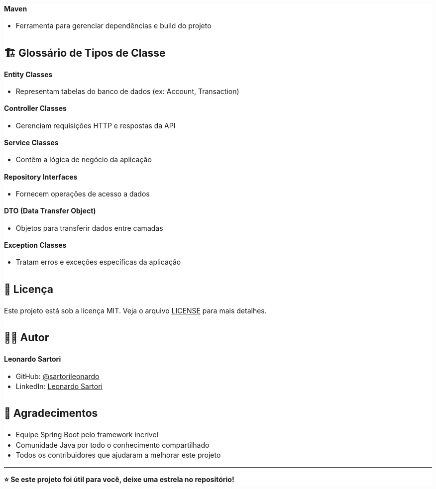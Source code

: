 **Maven**
- Ferramenta para gerenciar dependências e build do projeto

## 🏗️ Glossário de Tipos de Classe

**Entity Classes**
- Representam tabelas do banco de dados (ex: Account, Transaction)

**Controller Classes**
- Gerenciam requisições HTTP e respostas da API

**Service Classes**
- Contêm a lógica de negócio da aplicação

**Repository Interfaces**
- Fornecem operações de acesso a dados

**DTO (Data Transfer Object)**
- Objetos para transferir dados entre camadas

**Exception Classes**
- Tratam erros e exceções específicas da aplicação

## 📄 Licença

Este projeto está sob a licença MIT. Veja o arquivo [LICENSE](LICENSE) para mais detalhes.

## 👨‍💻 Autor

**Leonardo Sartori**

- GitHub: [@sartorileonardo](https://github.com/sartorileonardo)
- LinkedIn: [Leonardo Sartori](https://linkedin.com/in/sartorileonardo)

## 🙏 Agradecimentos

- Equipe Spring Boot pelo framework incrível
- Comunidade Java por todo o conhecimento compartilhado
- Todos os contribuidores que ajudaram a melhorar este projeto

---

**⭐ Se este projeto foi útil para você, deixe uma estrela no repositório!**
